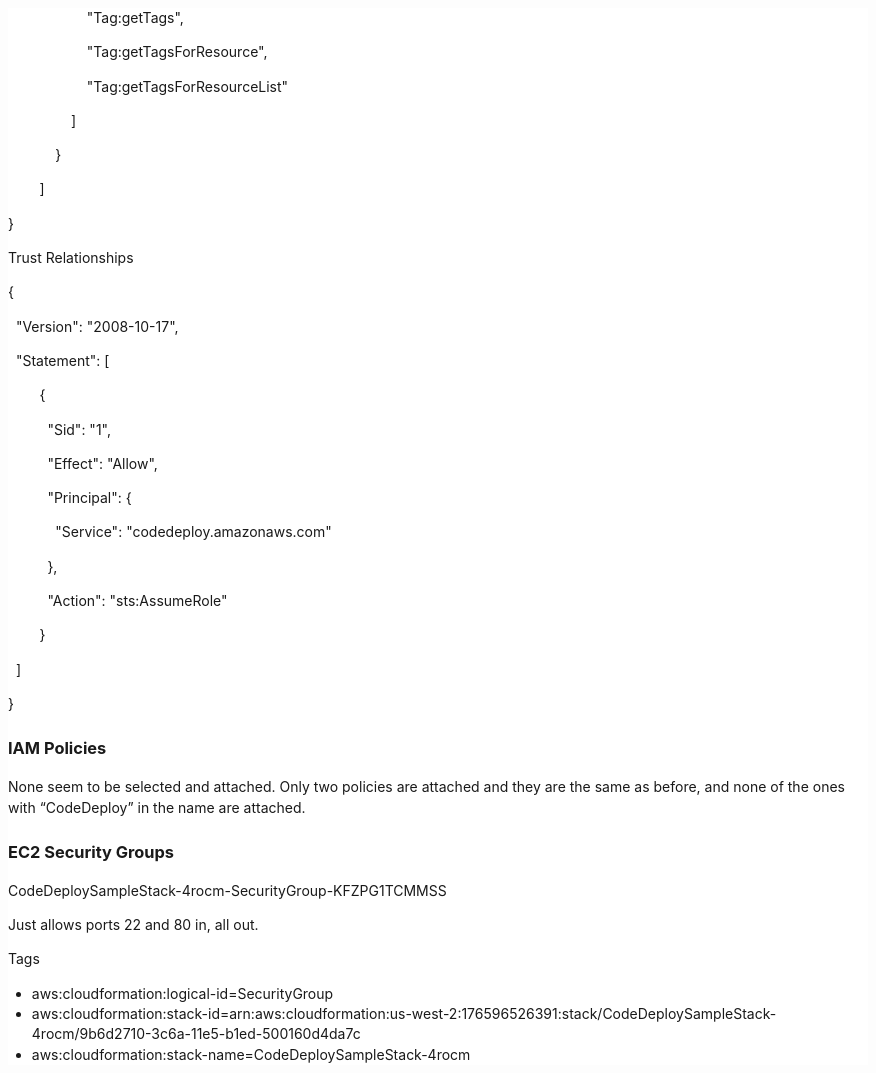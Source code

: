 </span></p><p class="c0"><span class="c5">&nbsp; &nbsp; &nbsp; &nbsp; &nbsp; &nbsp; &nbsp;&nbsp;&nbsp;&nbsp;&nbsp;&nbsp;&nbsp;&nbsp;</span><span class="c3">&quot;Tag:getTags&quot;,</span></p><p class="c0"><span class="c5">&nbsp; &nbsp; &nbsp; &nbsp; &nbsp; &nbsp; &nbsp;&nbsp;&nbsp;&nbsp;&nbsp;&nbsp;&nbsp;&nbsp;</span><span class="c3">&quot;Tag:getTagsForResource&quot;,</span></p><p class="c0"><span class="c5">&nbsp; &nbsp; &nbsp; &nbsp; &nbsp; &nbsp; &nbsp;&nbsp;&nbsp;&nbsp;&nbsp;&nbsp;&nbsp;&nbsp;</span><span class="c3">&quot;Tag:getTagsForResourceList&quot;</span></p><p class="c0"><span class="c5">&nbsp; &nbsp; &nbsp; &nbsp; &nbsp;&nbsp;&nbsp;&nbsp;&nbsp;&nbsp;&nbsp;&nbsp;]</span></p><p class="c0"><span class="c5">&nbsp; &nbsp; &nbsp;&nbsp;&nbsp;&nbsp;&nbsp;&nbsp;&nbsp;&nbsp;}</span></p><p class="c0"><span class="c5">&nbsp;&nbsp;&nbsp;&nbsp;&nbsp;&nbsp;&nbsp;&nbsp;]</span></p><p class="c0"><span class="c5">}</span></p><p class="c0 c8"><span></span></p><p class="c0"><span class="c11">Trust Relationships</span></p><p class="c0 c8"><span></span></p><p class="c0"><span class="c5">{</span></p><p class="c0"><span class="c5">&nbsp; </span><span class="c3">&quot;Version&quot;</span><span class="c1">:</span><span class="c5">&nbsp;</span><span class="c3">&quot;2008-10-17&quot;,</span></p><p class="c0"><span class="c5">&nbsp; </span><span class="c3">&quot;Statement&quot;</span><span class="c1">:</span><span class="c5">&nbsp;[</span></p><p class="c0"><span class="c5">&nbsp;&nbsp;&nbsp;&nbsp;&nbsp;&nbsp;&nbsp;&nbsp;{</span></p><p class="c0"><span class="c5">&nbsp; &nbsp;&nbsp;&nbsp;&nbsp;&nbsp;&nbsp;&nbsp;&nbsp;</span><span class="c3">&quot;Sid&quot;</span><span class="c1">:</span><span class="c5">&nbsp;</span><span class="c3">&quot;1&quot;,</span></p><p class="c0"><span class="c5">&nbsp; &nbsp;&nbsp;&nbsp;&nbsp;&nbsp;&nbsp;&nbsp;&nbsp;</span><span class="c3">&quot;Effect&quot;</span><span class="c1">:</span><span class="c5">&nbsp;</span><span class="c3">&quot;Allow&quot;,</span></p><p class="c0"><span class="c5">&nbsp; &nbsp;&nbsp;&nbsp;&nbsp;&nbsp;&nbsp;&nbsp;&nbsp;</span><span class="c3">&quot;Principal&quot;</span><span class="c1">:</span><span class="c5">&nbsp;{</span></p><p class="c0"><span class="c5">&nbsp; &nbsp; &nbsp;&nbsp;&nbsp;&nbsp;&nbsp;&nbsp;&nbsp;&nbsp;</span><span class="c3">&quot;Service&quot;</span><span class="c1">:</span><span class="c5">&nbsp;</span><span class="c3">&quot;codedeploy.amazonaws.com&quot;</span></p><p class="c0"><span class="c5">&nbsp; &nbsp;&nbsp;&nbsp;&nbsp;&nbsp;&nbsp;&nbsp;&nbsp;</span><span class="c1">},</span></p><p class="c0"><span class="c5">&nbsp; &nbsp;&nbsp;&nbsp;&nbsp;&nbsp;&nbsp;&nbsp;&nbsp;</span><span class="c3">&quot;Action&quot;</span><span class="c1">:</span><span class="c5">&nbsp;</span><span class="c3">&quot;sts:AssumeRole&quot;</span></p><p class="c0"><span class="c5">&nbsp;&nbsp;&nbsp;&nbsp;&nbsp;&nbsp;&nbsp;&nbsp;}</span></p><p class="c0"><span class="c5">&nbsp; ]</span></p><p class="c0"><span class="c5">}</span></p><h3 class="c0 c9"><a name="h.y6t2rgyw6fyh"></a><span>IAM Policies</span></h3><p class="c0 c8"><span></span></p><p class="c0"><span>None seem to be selected and attached. Only two policies are attached and they are the same as before, and none of the ones with &ldquo;CodeDeploy&rdquo; in the name are attached.</span></p><p class="c0 c8"><span></span></p><h3 class="c0 c9"><a name="h.15m3buouwgbr"></a><span>EC2 Security Groups</span></h3><p class="c0 c8"><span></span></p><p class="c0"><span>CodeDeploySampleStack-4rocm-SecurityGroup-KFZPG1TCMMSS</span></p><p class="c0 c8"><span></span></p><p class="c0"><span>Just allows ports 22 and 80 in, all out.</span></p><p class="c0"><span class="c11">Tags</span></p><ul class="c2 lst-kix_ohs0o3zi12ai-0 start"><li class="c0 c10"><span>aws:cloudformation:logical-id=SecurityGroup</span></li><li class="c0 c10"><span>aws:cloudformation:stack-id=arn:aws:cloudformation:us-west-2:176596526391:stack/CodeDeploySampleStack-4rocm/9b6d2710-3c6a-11e5-b1ed-500160d4da7c</span></li><li class="c0 c10"><span>aws:cloudformation:stack-name=CodeDeploySampleStack-4rocm</span></li></ul>
